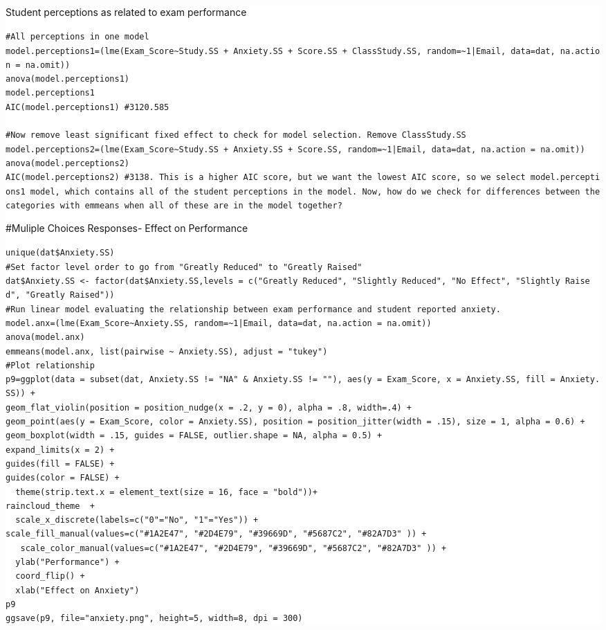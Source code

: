 Student perceptions as related to exam performance
```{r}
#All perceptions in one model
model.perceptions1=(lme(Exam_Score~Study.SS + Anxiety.SS + Score.SS + ClassStudy.SS, random=~1|Email, data=dat, na.action = na.omit))
anova(model.perceptions1)
model.perceptions1
AIC(model.perceptions1) #3120.585

#Now remove least significant fixed effect to check for model selection. Remove ClassStudy.SS
model.perceptions2=(lme(Exam_Score~Study.SS + Anxiety.SS + Score.SS, random=~1|Email, data=dat, na.action = na.omit))
anova(model.perceptions2)
AIC(model.perceptions2) #3138. This is a higher AIC score, but we want the lowest AIC score, so we select model.perceptions1 model, which contains all of the student perceptions in the model. Now, how do we check for differences between the categories with emmeans when all of these are in the model together?
```

#Muliple Choices Responses- Effect on Performance
```{r}
unique(dat$Anxiety.SS)
#Set factor level order to go from "Greatly Reduced" to "Greatly Raised"
dat$Anxiety.SS <- factor(dat$Anxiety.SS,levels = c("Greatly Reduced", "Slightly Reduced", "No Effect", "Slightly Raised", "Greatly Raised"))
#Run linear model evaluating the relationship between exam performance and student reported anxiety.
model.anx=(lme(Exam_Score~Anxiety.SS, random=~1|Email, data=dat, na.action = na.omit))
anova(model.anx)
emmeans(model.anx, list(pairwise ~ Anxiety.SS), adjust = "tukey")
#Plot relationship
p9=ggplot(data = subset(dat, Anxiety.SS != "NA" & Anxiety.SS != ""), aes(y = Exam_Score, x = Anxiety.SS, fill = Anxiety.SS)) +
geom_flat_violin(position = position_nudge(x = .2, y = 0), alpha = .8, width=.4) +
geom_point(aes(y = Exam_Score, color = Anxiety.SS), position = position_jitter(width = .15), size = 1, alpha = 0.6) +
geom_boxplot(width = .15, guides = FALSE, outlier.shape = NA, alpha = 0.5) +
expand_limits(x = 2) +
guides(fill = FALSE) +
guides(color = FALSE) +
  theme(strip.text.x = element_text(size = 16, face = "bold"))+
raincloud_theme  +
  scale_x_discrete(labels=c("0"="No", "1"="Yes")) +
scale_fill_manual(values=c("#1A2E47", "#2D4E79", "#39669D", "#5687C2", "#82A7D3" )) +
   scale_color_manual(values=c("#1A2E47", "#2D4E79", "#39669D", "#5687C2", "#82A7D3" )) +
  ylab("Performance") +
  coord_flip() +
  xlab("Effect on Anxiety")
p9
ggsave(p9, file="anxiety.png", height=5, width=8, dpi = 300)
```

